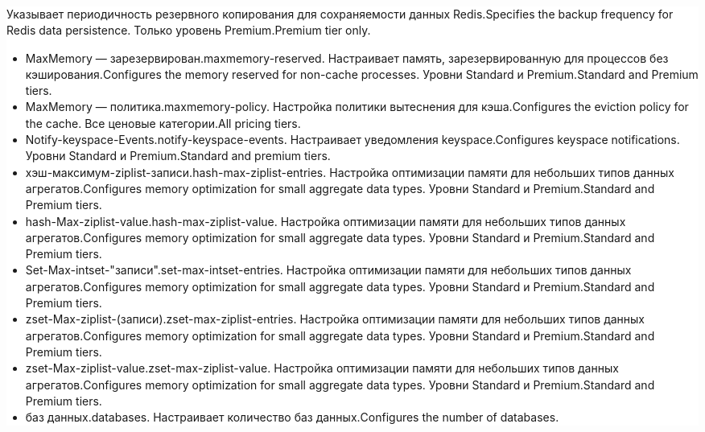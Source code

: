 <span data-ttu-id="6cbd3-128">Указывает периодичность резервного копирования для сохраняемости данных Redis.</span><span class="sxs-lookup"><span data-stu-id="6cbd3-128">Specifies the backup frequency for Redis data persistence.</span></span>
<span data-ttu-id="6cbd3-129">Только уровень Premium.</span><span class="sxs-lookup"><span data-stu-id="6cbd3-129">Premium tier only.</span></span> 
- <span data-ttu-id="6cbd3-130">MaxMemory — зарезервирован.</span><span class="sxs-lookup"><span data-stu-id="6cbd3-130">maxmemory-reserved.</span></span>
<span data-ttu-id="6cbd3-131">Настраивает память, зарезервированную для процессов без кэширования.</span><span class="sxs-lookup"><span data-stu-id="6cbd3-131">Configures the memory reserved for non-cache processes.</span></span>
<span data-ttu-id="6cbd3-132">Уровни Standard и Premium.</span><span class="sxs-lookup"><span data-stu-id="6cbd3-132">Standard and Premium tiers.</span></span> 
- <span data-ttu-id="6cbd3-133">MaxMemory — политика.</span><span class="sxs-lookup"><span data-stu-id="6cbd3-133">maxmemory-policy.</span></span>
<span data-ttu-id="6cbd3-134">Настройка политики вытеснения для кэша.</span><span class="sxs-lookup"><span data-stu-id="6cbd3-134">Configures the eviction policy for the cache.</span></span>
<span data-ttu-id="6cbd3-135">Все ценовые категории.</span><span class="sxs-lookup"><span data-stu-id="6cbd3-135">All pricing tiers.</span></span> 
- <span data-ttu-id="6cbd3-136">Notify-keyspace-Events.</span><span class="sxs-lookup"><span data-stu-id="6cbd3-136">notify-keyspace-events.</span></span>
<span data-ttu-id="6cbd3-137">Настраивает уведомления keyspace.</span><span class="sxs-lookup"><span data-stu-id="6cbd3-137">Configures keyspace notifications.</span></span>
<span data-ttu-id="6cbd3-138">Уровни Standard и Premium.</span><span class="sxs-lookup"><span data-stu-id="6cbd3-138">Standard and premium tiers.</span></span> 
- <span data-ttu-id="6cbd3-139">хэш-максимум-ziplist-записи.</span><span class="sxs-lookup"><span data-stu-id="6cbd3-139">hash-max-ziplist-entries.</span></span>
<span data-ttu-id="6cbd3-140">Настройка оптимизации памяти для небольших типов данных агрегатов.</span><span class="sxs-lookup"><span data-stu-id="6cbd3-140">Configures memory optimization for small aggregate data types.</span></span>
<span data-ttu-id="6cbd3-141">Уровни Standard и Premium.</span><span class="sxs-lookup"><span data-stu-id="6cbd3-141">Standard and Premium tiers.</span></span> 
- <span data-ttu-id="6cbd3-142">hash-Max-ziplist-value.</span><span class="sxs-lookup"><span data-stu-id="6cbd3-142">hash-max-ziplist-value.</span></span>
<span data-ttu-id="6cbd3-143">Настройка оптимизации памяти для небольших типов данных агрегатов.</span><span class="sxs-lookup"><span data-stu-id="6cbd3-143">Configures memory optimization for small aggregate data types.</span></span>
<span data-ttu-id="6cbd3-144">Уровни Standard и Premium.</span><span class="sxs-lookup"><span data-stu-id="6cbd3-144">Standard and Premium tiers.</span></span> 
- <span data-ttu-id="6cbd3-145">Set-Max-intset-"записи".</span><span class="sxs-lookup"><span data-stu-id="6cbd3-145">set-max-intset-entries.</span></span>
<span data-ttu-id="6cbd3-146">Настройка оптимизации памяти для небольших типов данных агрегатов.</span><span class="sxs-lookup"><span data-stu-id="6cbd3-146">Configures memory optimization for small aggregate data types.</span></span>
<span data-ttu-id="6cbd3-147">Уровни Standard и Premium.</span><span class="sxs-lookup"><span data-stu-id="6cbd3-147">Standard and Premium tiers.</span></span> 
- <span data-ttu-id="6cbd3-148">zset-Max-ziplist-(записи).</span><span class="sxs-lookup"><span data-stu-id="6cbd3-148">zset-max-ziplist-entries.</span></span>
<span data-ttu-id="6cbd3-149">Настройка оптимизации памяти для небольших типов данных агрегатов.</span><span class="sxs-lookup"><span data-stu-id="6cbd3-149">Configures memory optimization for small aggregate data types.</span></span>
<span data-ttu-id="6cbd3-150">Уровни Standard и Premium.</span><span class="sxs-lookup"><span data-stu-id="6cbd3-150">Standard and Premium tiers.</span></span> 
- <span data-ttu-id="6cbd3-151">zset-Max-ziplist-value.</span><span class="sxs-lookup"><span data-stu-id="6cbd3-151">zset-max-ziplist-value.</span></span>
<span data-ttu-id="6cbd3-152">Настройка оптимизации памяти для небольших типов данных агрегатов.</span><span class="sxs-lookup"><span data-stu-id="6cbd3-152">Configures memory optimization for small aggregate data types.</span></span>
<span data-ttu-id="6cbd3-153">Уровни Standard и Premium.</span><span class="sxs-lookup"><span data-stu-id="6cbd3-153">Standard and Premium tiers.</span></span> 
- <span data-ttu-id="6cbd3-154">баз данных.</span><span class="sxs-lookup"><span data-stu-id="6cbd3-154">databases.</span></span>
<span data-ttu-id="6cbd3-155">Настраивает количество баз данных.</span><span class="sxs-lookup"><span data-stu-id="6cbd3-155">Configures the number of databases.</span></span>
